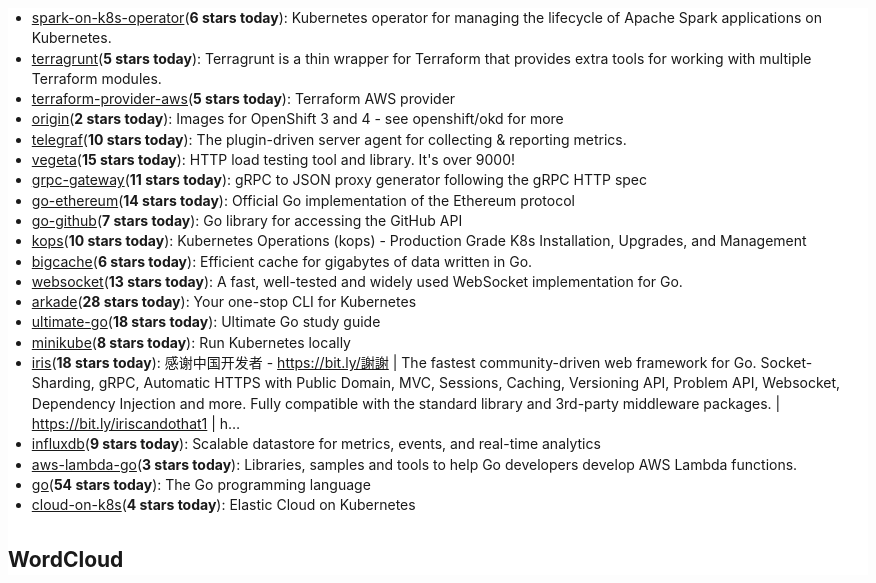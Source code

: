 + [spark-on-k8s-operator](https://github.com/GoogleCloudPlatform/spark-on-k8s-operator)(**6 stars today**): Kubernetes operator for managing the lifecycle of Apache Spark applications on Kubernetes.
+ [terragrunt](https://github.com/gruntwork-io/terragrunt)(**5 stars today**): Terragrunt is a thin wrapper for Terraform that provides extra tools for working with multiple Terraform modules.
+ [terraform-provider-aws](https://github.com/terraform-providers/terraform-provider-aws)(**5 stars today**): Terraform AWS provider
+ [origin](https://github.com/openshift/origin)(**2 stars today**): Images for OpenShift 3 and 4 - see openshift/okd for more
+ [telegraf](https://github.com/influxdata/telegraf)(**10 stars today**): The plugin-driven server agent for collecting & reporting metrics.
+ [vegeta](https://github.com/tsenart/vegeta)(**15 stars today**): HTTP load testing tool and library. It's over 9000!
+ [grpc-gateway](https://github.com/grpc-ecosystem/grpc-gateway)(**11 stars today**): gRPC to JSON proxy generator following the gRPC HTTP spec
+ [go-ethereum](https://github.com/ethereum/go-ethereum)(**14 stars today**): Official Go implementation of the Ethereum protocol
+ [go-github](https://github.com/google/go-github)(**7 stars today**): Go library for accessing the GitHub API
+ [kops](https://github.com/kubernetes/kops)(**10 stars today**): Kubernetes Operations (kops) - Production Grade K8s Installation, Upgrades, and Management
+ [bigcache](https://github.com/allegro/bigcache)(**6 stars today**): Efficient cache for gigabytes of data written in Go.
+ [websocket](https://github.com/gorilla/websocket)(**13 stars today**): A fast, well-tested and widely used WebSocket implementation for Go.
+ [arkade](https://github.com/alexellis/arkade)(**28 stars today**): Your one-stop CLI for Kubernetes
+ [ultimate-go](https://github.com/hoanhan101/ultimate-go)(**18 stars today**): Ultimate Go study guide
+ [minikube](https://github.com/kubernetes/minikube)(**8 stars today**): Run Kubernetes locally
+ [iris](https://github.com/kataras/iris)(**18 stars today**): 感谢中国开发者 - https://bit.ly/謝謝 | The fastest community-driven web framework for Go. Socket-Sharding, gRPC, Automatic HTTPS with Public Domain, MVC, Sessions, Caching, Versioning API, Problem API, Websocket, Dependency Injection and more. Fully compatible with the standard library and 3rd-party middleware packages. | https://bit.ly/iriscandothat1 | h…
+ [influxdb](https://github.com/influxdata/influxdb)(**9 stars today**): Scalable datastore for metrics, events, and real-time analytics
+ [aws-lambda-go](https://github.com/aws/aws-lambda-go)(**3 stars today**): Libraries, samples and tools to help Go developers develop AWS Lambda functions.
+ [go](https://github.com/golang/go)(**54 stars today**): The Go programming language
+ [cloud-on-k8s](https://github.com/elastic/cloud-on-k8s)(**4 stars today**): Elastic Cloud on Kubernetes

## WordCloud